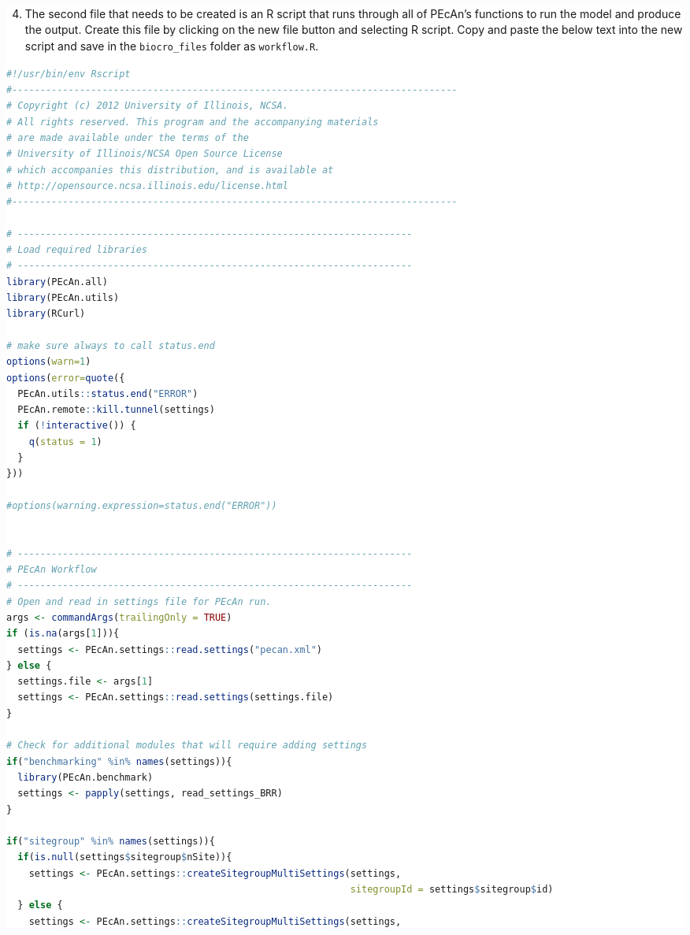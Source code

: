 ``` r
```

4.  The second file that needs to be created is an R script that runs
    through all of PEcAn’s functions to run the model and produce the
    output. Create this file by clicking on the new file button and
    selecting R script. Copy and paste the below text into the new
    script and save in the `biocro_files` folder as `workflow.R`.



``` r
#!/usr/bin/env Rscript
#-------------------------------------------------------------------------------
# Copyright (c) 2012 University of Illinois, NCSA.
# All rights reserved. This program and the accompanying materials
# are made available under the terms of the 
# University of Illinois/NCSA Open Source License
# which accompanies this distribution, and is available at
# http://opensource.ncsa.illinois.edu/license.html
#-------------------------------------------------------------------------------

# ----------------------------------------------------------------------
# Load required libraries
# ----------------------------------------------------------------------
library(PEcAn.all)
library(PEcAn.utils)
library(RCurl)

# make sure always to call status.end
options(warn=1)
options(error=quote({
  PEcAn.utils::status.end("ERROR")
  PEcAn.remote::kill.tunnel(settings)
  if (!interactive()) {
    q(status = 1)
  }
}))

#options(warning.expression=status.end("ERROR"))


# ----------------------------------------------------------------------
# PEcAn Workflow
# ----------------------------------------------------------------------
# Open and read in settings file for PEcAn run.
args <- commandArgs(trailingOnly = TRUE)
if (is.na(args[1])){
  settings <- PEcAn.settings::read.settings("pecan.xml") 
} else {
  settings.file <- args[1]
  settings <- PEcAn.settings::read.settings(settings.file)
}

# Check for additional modules that will require adding settings
if("benchmarking" %in% names(settings)){
  library(PEcAn.benchmark)
  settings <- papply(settings, read_settings_BRR)
}

if("sitegroup" %in% names(settings)){
  if(is.null(settings$sitegroup$nSite)){
    settings <- PEcAn.settings::createSitegroupMultiSettings(settings, 
                                                             sitegroupId = settings$sitegroup$id)
  } else {
    settings <- PEcAn.settings::createSitegroupMultiSettings(settings, 
```